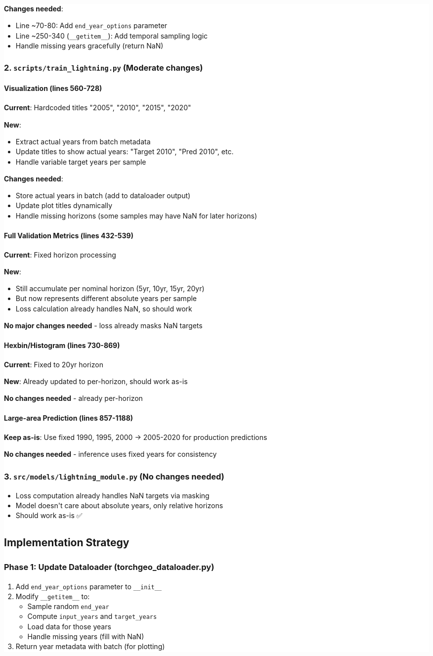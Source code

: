 **Changes needed**:
- Line ~70-80: Add `end_year_options` parameter
- Line ~250-340 (`__getitem__`): Add temporal sampling logic
- Handle missing years gracefully (return NaN)

### 2. `scripts/train_lightning.py` (Moderate changes)

#### Visualization (lines 560-728)
**Current**: Hardcoded titles "2005", "2010", "2015", "2020"

**New**: 
- Extract actual years from batch metadata
- Update titles to show actual years: "Target 2010", "Pred 2010", etc.
- Handle variable target years per sample

**Changes needed**:
- Store actual years in batch (add to dataloader output)
- Update plot titles dynamically
- Handle missing horizons (some samples may have NaN for later horizons)

#### Full Validation Metrics (lines 432-539)
**Current**: Fixed horizon processing

**New**:
- Still accumulate per nominal horizon (5yr, 10yr, 15yr, 20yr)
- But now represents different absolute years per sample
- Loss calculation already handles NaN, so should work

**No major changes needed** - loss already masks NaN targets

#### Hexbin/Histogram (lines 730-869)
**Current**: Fixed to 20yr horizon

**New**: Already updated to per-horizon, should work as-is

**No changes needed** - already per-horizon

#### Large-area Prediction (lines 857-1188)
**Keep as-is**: Use fixed 1990, 1995, 2000 → 2005-2020 for production predictions

**No changes needed** - inference uses fixed years for consistency

### 3. `src/models/lightning_module.py` (No changes needed)
- Loss computation already handles NaN targets via masking
- Model doesn't care about absolute years, only relative horizons
- Should work as-is ✅

## Implementation Strategy

### Phase 1: Update Dataloader (torchgeo_dataloader.py)
1. Add `end_year_options` parameter to `__init__`
2. Modify `__getitem__` to:
   - Sample random `end_year`
   - Compute `input_years` and `target_years`
   - Load data for those years
   - Handle missing years (fill with NaN)
3. Return year metadata with batch (for plotting)
